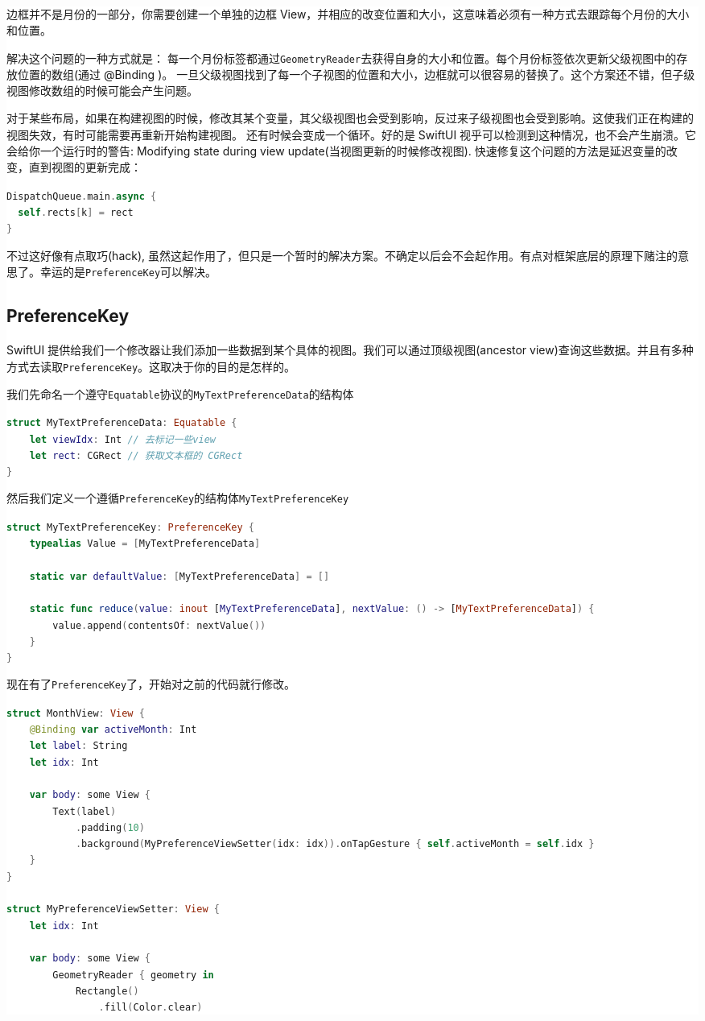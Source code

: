 边框并不是月份的一部分，你需要创建一个单独的边框 View，并相应的改变位置和大小，这意味着必须有一种方式去跟踪每个月份的大小和位置。

解决这个问题的一种方式就是： 每一个月份标签都通过`GeometryReader`去获得自身的大小和位置。每个月份标签依次更新父级视图中的存放位置的数组(通过 @Binding )。 一旦父级视图找到了每一个子视图的位置和大小，边框就可以很容易的替换了。这个方案还不错，但子级视图修改数组的时候可能会产生问题。

对于某些布局，如果在构建视图的时候，修改其某个变量，其父级视图也会受到影响，反过来子级视图也会受到影响。这使我们正在构建的视图失效，有时可能需要再重新开始构建视图。 还有时候会变成一个循环。好的是 SwiftUI 视乎可以检测到这种情况，也不会产生崩溃。它会给你一个运行时的警告: Modifying state during view update(当视图更新的时候修改视图). 快速修复这个问题的方法是延迟变量的改变，直到视图的更新完成：

```swift
DispatchQueue.main.async {
  self.rects[k] = rect
}
```

不过这好像有点取巧(hack), 虽然这起作用了，但只是一个暂时的解决方案。不确定以后会不会起作用。有点对框架底层的原理下赌注的意思了。幸运的是`PreferenceKey`可以解决。

## PreferenceKey

SwiftUI 提供给我们一个修改器让我们添加一些数据到某个具体的视图。我们可以通过顶级视图(ancestor view)查询这些数据。并且有多种方式去读取`PreferenceKey`。这取决于你的目的是怎样的。

我们先命名一个遵守`Equatable`协议的`MyTextPreferenceData`的结构体

```swift
struct MyTextPreferenceData: Equatable {
    let viewIdx: Int // 去标记一些view
    let rect: CGRect // 获取文本框的 CGRect
}
```

然后我们定义一个遵循`PreferenceKey`的结构体`MyTextPreferenceKey`

```swift
struct MyTextPreferenceKey: PreferenceKey {
    typealias Value = [MyTextPreferenceData]

    static var defaultValue: [MyTextPreferenceData] = []

    static func reduce(value: inout [MyTextPreferenceData], nextValue: () -> [MyTextPreferenceData]) {
        value.append(contentsOf: nextValue())
    }
}
```

现在有了`PreferenceKey`了，开始对之前的代码就行修改。

```swift
struct MonthView: View {
    @Binding var activeMonth: Int
    let label: String
    let idx: Int

    var body: some View {
        Text(label)
            .padding(10)
            .background(MyPreferenceViewSetter(idx: idx)).onTapGesture { self.activeMonth = self.idx }
    }
}

struct MyPreferenceViewSetter: View {
    let idx: Int

    var body: some View {
        GeometryReader { geometry in
            Rectangle()
                .fill(Color.clear)
```